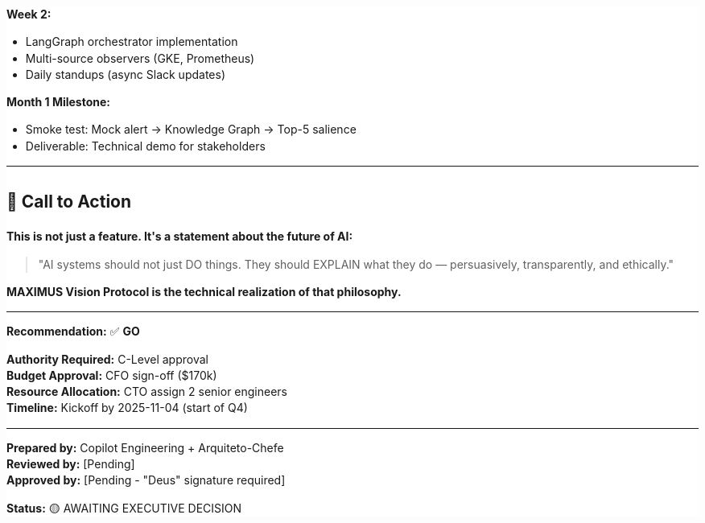 **Week 2:**
- LangGraph orchestrator implementation
- Multi-source observers (GKE, Prometheus)
- Daily standups (async Slack updates)

**Month 1 Milestone:**
- Smoke test: Mock alert → Knowledge Graph → Top-5 salience
- Deliverable: Technical demo for stakeholders

---

## 🤝 Call to Action

**This is not just a feature. It's a statement about the future of AI:**

> "AI systems should not just DO things. They should EXPLAIN what they do — persuasively, transparently, and ethically."

**MAXIMUS Vision Protocol is the technical realization of that philosophy.**

---

**Recommendation:** ✅ **GO**

**Authority Required:** C-Level approval  
**Budget Approval:** CFO sign-off ($170k)  
**Resource Allocation:** CTO assign 2 senior engineers  
**Timeline:** Kickoff by 2025-11-04 (start of Q4)

---

**Prepared by:** Copilot Engineering + Arquiteto-Chefe  
**Reviewed by:** [Pending]  
**Approved by:** [Pending - "Deus" signature required]

**Status:** 🟡 AWAITING EXECUTIVE DECISION

